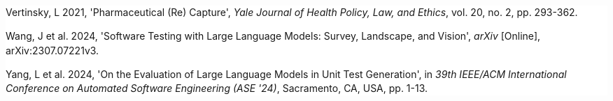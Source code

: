 Vertinsky, L 2021, 'Pharmaceutical (Re) Capture', *Yale Journal of Health Policy, Law, and Ethics*, vol. 20, no. 2, pp. 293-362.

Wang, J et al. 2024, 'Software Testing with Large Language Models: Survey, Landscape, and Vision', *arXiv* [Online], arXiv:2307.07221v3.

Yang, L et al. 2024, 'On the Evaluation of Large Language Models in Unit Test Generation', in *39th IEEE/ACM International Conference on Automated Software Engineering (ASE '24)*, Sacramento, CA, USA, pp. 1-13.
